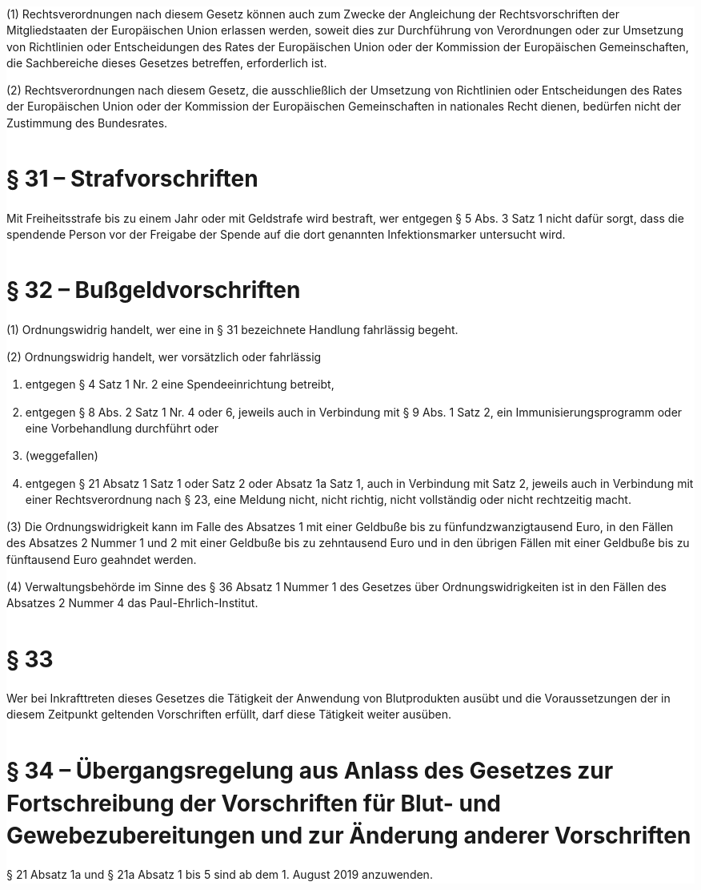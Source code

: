 (1) Rechtsverordnungen nach diesem Gesetz können auch zum Zwecke der Angleichung der Rechtsvorschriften der Mitgliedstaaten der Europäischen Union erlassen werden, soweit dies zur Durchführung von Verordnungen oder zur Umsetzung von Richtlinien oder Entscheidungen des Rates der Europäischen Union oder der Kommission der Europäischen Gemeinschaften, die Sachbereiche dieses Gesetzes betreffen, erforderlich ist.

(2) Rechtsverordnungen nach diesem Gesetz, die ausschließlich der Umsetzung von Richtlinien oder Entscheidungen des Rates der Europäischen Union oder der Kommission der Europäischen Gemeinschaften in nationales Recht dienen, bedürfen nicht der Zustimmung des Bundesrates.

# § 31 – Strafvorschriften

Mit Freiheitsstrafe bis zu einem Jahr oder mit Geldstrafe wird bestraft, wer entgegen § 5 Abs. 3 Satz 1 nicht dafür sorgt, dass die spendende Person vor der Freigabe der Spende auf die dort genannten Infektionsmarker untersucht wird.

# § 32 – Bußgeldvorschriften

(1) Ordnungswidrig handelt, wer eine in § 31 bezeichnete Handlung fahrlässig begeht.

(2) Ordnungswidrig handelt, wer vorsätzlich oder fahrlässig

1. entgegen § 4 Satz 1 Nr. 2 eine Spendeeinrichtung betreibt,

2. entgegen § 8 Abs. 2 Satz 1 Nr. 4 oder 6, jeweils auch in Verbindung mit § 9 Abs. 1 Satz 2, ein Immunisierungsprogramm oder eine Vorbehandlung durchführt oder

3. (weggefallen)

4. entgegen § 21 Absatz 1 Satz 1 oder Satz 2 oder Absatz 1a Satz 1, auch in Verbindung mit Satz 2, jeweils auch in Verbindung mit einer Rechtsverordnung nach § 23, eine Meldung nicht, nicht richtig, nicht vollständig oder nicht rechtzeitig macht.

(3) Die Ordnungswidrigkeit kann im Falle des Absatzes 1 mit einer Geldbuße bis zu fünfundzwanzigtausend Euro, in den Fällen des Absatzes 2 Nummer 1 und 2 mit einer Geldbuße bis zu zehntausend Euro und in den übrigen Fällen mit einer Geldbuße bis zu fünftausend Euro geahndet werden.

(4) Verwaltungsbehörde im Sinne des § 36 Absatz 1 Nummer 1 des Gesetzes über Ordnungswidrigkeiten ist in den Fällen des Absatzes 2 Nummer 4 das Paul-Ehrlich-Institut.

# § 33

Wer bei Inkrafttreten dieses Gesetzes die Tätigkeit der Anwendung von Blutprodukten ausübt und die Voraussetzungen der in diesem Zeitpunkt geltenden Vorschriften erfüllt, darf diese Tätigkeit weiter ausüben.

# § 34 – Übergangsregelung aus Anlass des Gesetzes zur Fortschreibung der Vorschriften für Blut- und Gewebezubereitungen und zur Änderung anderer Vorschriften

§ 21 Absatz 1a und § 21a Absatz 1 bis 5 sind ab dem 1. August 2019 anzuwenden.
